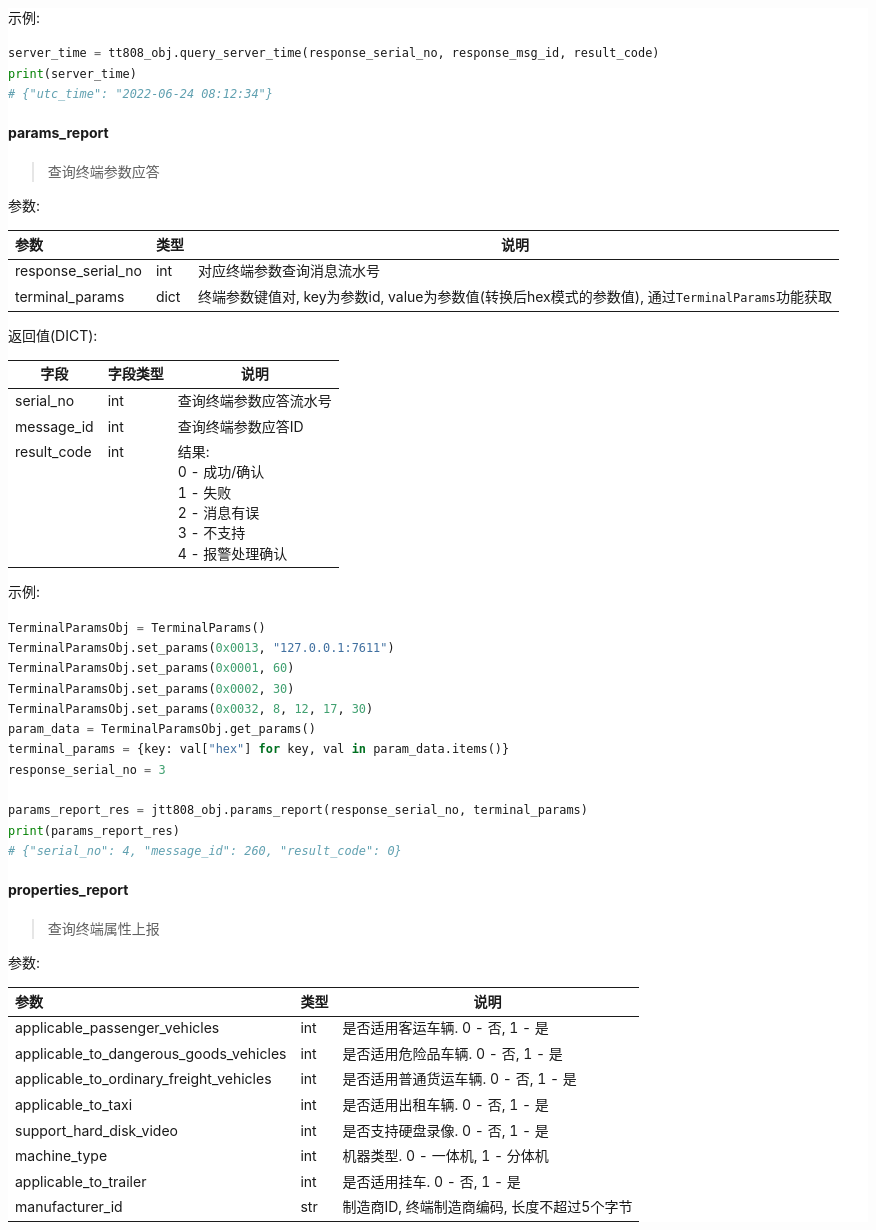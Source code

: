 示例:

```python
server_time = tt808_obj.query_server_time(response_serial_no, response_msg_id, result_code)
print(server_time)
# {"utc_time": "2022-06-24 08:12:34"}
```

#### params_report

> 查询终端参数应答

参数:

|参数|类型|说明|
|:---|---|---|
|response_serial_no|int|对应终端参数查询消息流水号|
|terminal_params|dict|终端参数键值对, key为参数id, value为参数值(转换后hex模式的参数值), 通过`TerminalParams`功能获取|

返回值(DICT):

|字段|字段类型|说明|
|---|---|---|
|serial_no|int|查询终端参数应答流水号|
|message_id|int|查询终端参数应答ID|
|result_code|int|结果: <br>0 - 成功/确认<br>1 - 失败<br>2 - 消息有误<br>3 - 不支持<br>4 - 报警处理确认|

示例:

```python
TerminalParamsObj = TerminalParams()
TerminalParamsObj.set_params(0x0013, "127.0.0.1:7611")
TerminalParamsObj.set_params(0x0001, 60)
TerminalParamsObj.set_params(0x0002, 30)
TerminalParamsObj.set_params(0x0032, 8, 12, 17, 30)
param_data = TerminalParamsObj.get_params()
terminal_params = {key: val["hex"] for key, val in param_data.items()}
response_serial_no = 3

params_report_res = jtt808_obj.params_report(response_serial_no, terminal_params)
print(params_report_res)
# {"serial_no": 4, "message_id": 260, "result_code": 0}
```

#### properties_report

> 查询终端属性上报

参数:

|参数|类型|说明|
|:---|---|---|
|applicable_passenger_vehicles|int|是否适用客运车辆. 0 - 否, 1 - 是|
|applicable_to_dangerous_goods_vehicles|int|是否适用危险品车辆. 0 - 否, 1 - 是|
|applicable_to_ordinary_freight_vehicles|int|是否适用普通货运车辆. 0 - 否, 1 - 是|
|applicable_to_taxi|int|是否适用出租车辆. 0 - 否, 1 - 是|
|support_hard_disk_video|int|是否支持硬盘录像. 0 - 否, 1 - 是|
|machine_type|int|机器类型. 0 - 一体机, 1 - 分体机|
|applicable_to_trailer|int|是否适用挂车. 0 - 否, 1 - 是|
|manufacturer_id|str|制造商ID, 终端制造商编码, 长度不超过5个字节|